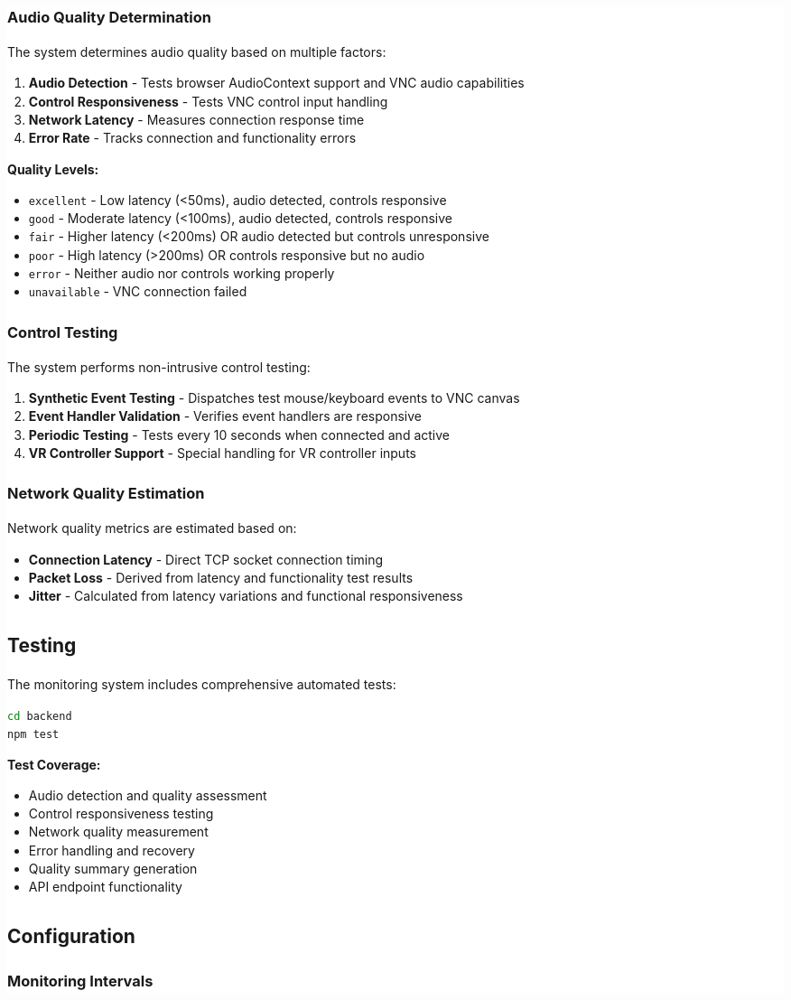 ### Audio Quality Determination

The system determines audio quality based on multiple factors:

1. **Audio Detection** - Tests browser AudioContext support and VNC audio capabilities
2. **Control Responsiveness** - Tests VNC control input handling
3. **Network Latency** - Measures connection response time
4. **Error Rate** - Tracks connection and functionality errors

**Quality Levels:**
- `excellent` - Low latency (<50ms), audio detected, controls responsive
- `good` - Moderate latency (<100ms), audio detected, controls responsive  
- `fair` - Higher latency (<200ms) OR audio detected but controls unresponsive
- `poor` - High latency (>200ms) OR controls responsive but no audio
- `error` - Neither audio nor controls working properly
- `unavailable` - VNC connection failed

### Control Testing

The system performs non-intrusive control testing:

1. **Synthetic Event Testing** - Dispatches test mouse/keyboard events to VNC canvas
2. **Event Handler Validation** - Verifies event handlers are responsive
3. **Periodic Testing** - Tests every 10 seconds when connected and active
4. **VR Controller Support** - Special handling for VR controller inputs

### Network Quality Estimation

Network quality metrics are estimated based on:

- **Connection Latency** - Direct TCP socket connection timing
- **Packet Loss** - Derived from latency and functionality test results
- **Jitter** - Calculated from latency variations and functional responsiveness

## Testing

The monitoring system includes comprehensive automated tests:

```bash
cd backend
npm test
```

**Test Coverage:**
- Audio detection and quality assessment
- Control responsiveness testing
- Network quality measurement
- Error handling and recovery
- Quality summary generation
- API endpoint functionality

## Configuration

### Monitoring Intervals
